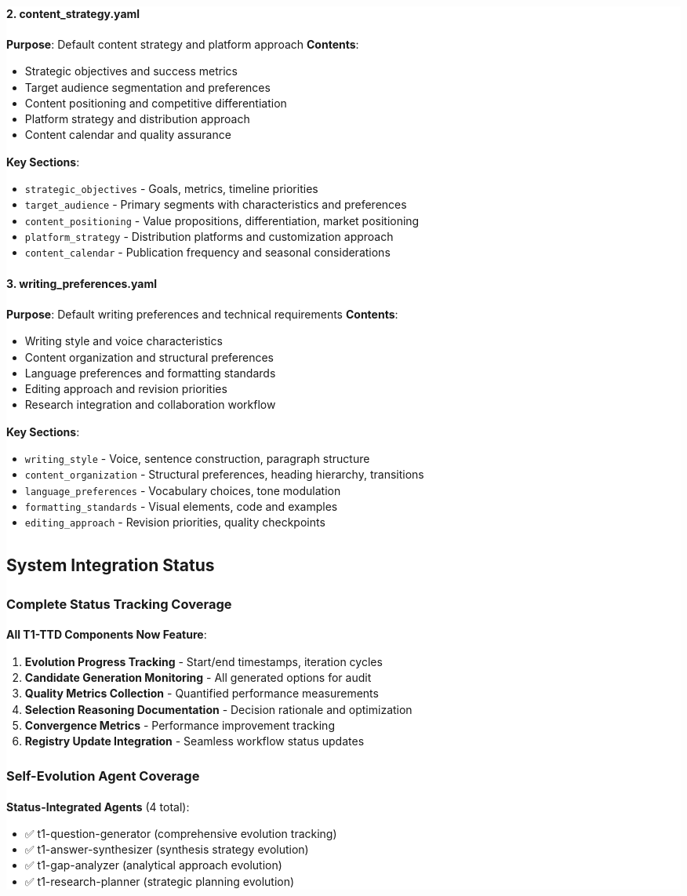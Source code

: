 #### 2. content_strategy.yaml
**Purpose**: Default content strategy and platform approach
**Contents**:
- Strategic objectives and success metrics
- Target audience segmentation and preferences
- Content positioning and competitive differentiation
- Platform strategy and distribution approach
- Content calendar and quality assurance

**Key Sections**:
- `strategic_objectives` - Goals, metrics, timeline priorities
- `target_audience` - Primary segments with characteristics and preferences
- `content_positioning` - Value propositions, differentiation, market positioning
- `platform_strategy` - Distribution platforms and customization approach
- `content_calendar` - Publication frequency and seasonal considerations

#### 3. writing_preferences.yaml
**Purpose**: Default writing preferences and technical requirements
**Contents**:
- Writing style and voice characteristics
- Content organization and structural preferences
- Language preferences and formatting standards
- Editing approach and revision priorities
- Research integration and collaboration workflow

**Key Sections**:
- `writing_style` - Voice, sentence construction, paragraph structure
- `content_organization` - Structural preferences, heading hierarchy, transitions
- `language_preferences` - Vocabulary choices, tone modulation
- `formatting_standards` - Visual elements, code and examples
- `editing_approach` - Revision priorities, quality checkpoints

## System Integration Status

### Complete Status Tracking Coverage

**All T1-TTD Components Now Feature**:
1. **Evolution Progress Tracking** - Start/end timestamps, iteration cycles
2. **Candidate Generation Monitoring** - All generated options for audit
3. **Quality Metrics Collection** - Quantified performance measurements
4. **Selection Reasoning Documentation** - Decision rationale and optimization
5. **Convergence Metrics** - Performance improvement tracking
6. **Registry Update Integration** - Seamless workflow status updates

### Self-Evolution Agent Coverage

**Status-Integrated Agents** (4 total):
- ✅ t1-question-generator (comprehensive evolution tracking)
- ✅ t1-answer-synthesizer (synthesis strategy evolution)
- ✅ t1-gap-analyzer (analytical approach evolution)
- ✅ t1-research-planner (strategic planning evolution)
